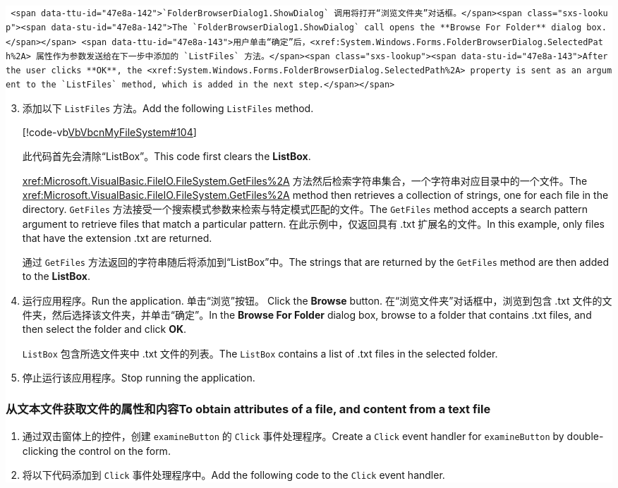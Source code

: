      <span data-ttu-id="47e8a-142">`FolderBrowserDialog1.ShowDialog` 调用将打开“浏览文件夹”对话框。</span><span class="sxs-lookup"><span data-stu-id="47e8a-142">The `FolderBrowserDialog1.ShowDialog` call opens the **Browse For Folder** dialog box.</span></span> <span data-ttu-id="47e8a-143">用户单击“确定”后，<xref:System.Windows.Forms.FolderBrowserDialog.SelectedPath%2A> 属性作为参数发送给在下一步中添加的 `ListFiles` 方法。</span><span class="sxs-lookup"><span data-stu-id="47e8a-143">After the user clicks **OK**, the <xref:System.Windows.Forms.FolderBrowserDialog.SelectedPath%2A> property is sent as an argument to the `ListFiles` method, which is added in the next step.</span></span>  
  
3. <span data-ttu-id="47e8a-144">添加以下 `ListFiles` 方法。</span><span class="sxs-lookup"><span data-stu-id="47e8a-144">Add the following `ListFiles` method.</span></span>  
  
     [!code-vb[VbVbcnMyFileSystem#104](~/samples/snippets/visualbasic/VS_Snippets_VBCSharp/VbVbcnMyFileSystem/VB/class2.vb#104)]  
  
     <span data-ttu-id="47e8a-145">此代码首先会清除“ListBox”。</span><span class="sxs-lookup"><span data-stu-id="47e8a-145">This code first clears the **ListBox**.</span></span>  
  
     <span data-ttu-id="47e8a-146"><xref:Microsoft.VisualBasic.FileIO.FileSystem.GetFiles%2A> 方法然后检索字符串集合，一个字符串对应目录中的一个文件。</span><span class="sxs-lookup"><span data-stu-id="47e8a-146">The <xref:Microsoft.VisualBasic.FileIO.FileSystem.GetFiles%2A> method then retrieves a collection of strings, one for each file in the directory.</span></span> <span data-ttu-id="47e8a-147">`GetFiles` 方法接受一个搜索模式参数来检索与特定模式匹配的文件。</span><span class="sxs-lookup"><span data-stu-id="47e8a-147">The `GetFiles` method accepts a search pattern argument to retrieve files that match a particular pattern.</span></span> <span data-ttu-id="47e8a-148">在此示例中，仅返回具有 .txt 扩展名的文件。</span><span class="sxs-lookup"><span data-stu-id="47e8a-148">In this example, only files that have the extension .txt are returned.</span></span>  
  
     <span data-ttu-id="47e8a-149">通过 `GetFiles` 方法返回的字符串随后将添加到“ListBox”中。</span><span class="sxs-lookup"><span data-stu-id="47e8a-149">The strings that are returned by the `GetFiles` method are then added to the **ListBox**.</span></span>  
  
4. <span data-ttu-id="47e8a-150">运行应用程序。</span><span class="sxs-lookup"><span data-stu-id="47e8a-150">Run the application.</span></span> <span data-ttu-id="47e8a-151">单击“浏览”按钮。 </span><span class="sxs-lookup"><span data-stu-id="47e8a-151">Click the **Browse** button.</span></span> <span data-ttu-id="47e8a-152">在“浏览文件夹”对话框中，浏览到包含 .txt 文件的文件夹，然后选择该文件夹，并单击“确定”。</span><span class="sxs-lookup"><span data-stu-id="47e8a-152">In the **Browse For Folder** dialog box, browse to a folder that contains .txt files, and then select the folder and click **OK**.</span></span>  
  
     <span data-ttu-id="47e8a-153">`ListBox` 包含所选文件夹中 .txt 文件的列表。</span><span class="sxs-lookup"><span data-stu-id="47e8a-153">The `ListBox` contains a list of .txt files in the selected folder.</span></span>  
  
5. <span data-ttu-id="47e8a-154">停止运行该应用程序。</span><span class="sxs-lookup"><span data-stu-id="47e8a-154">Stop running the application.</span></span>  
  
### <a name="to-obtain-attributes-of-a-file-and-content-from-a-text-file"></a><span data-ttu-id="47e8a-155">从文本文件获取文件的属性和内容</span><span class="sxs-lookup"><span data-stu-id="47e8a-155">To obtain attributes of a file, and content from a text file</span></span>  
  
1. <span data-ttu-id="47e8a-156">通过双击窗体上的控件，创建 `examineButton` 的 `Click` 事件处理程序。</span><span class="sxs-lookup"><span data-stu-id="47e8a-156">Create a `Click` event handler for `examineButton` by double-clicking the control on the form.</span></span>  
  
2. <span data-ttu-id="47e8a-157">将以下代码添加到 `Click` 事件处理程序中。</span><span class="sxs-lookup"><span data-stu-id="47e8a-157">Add the following code to the `Click` event handler.</span></span>  
  